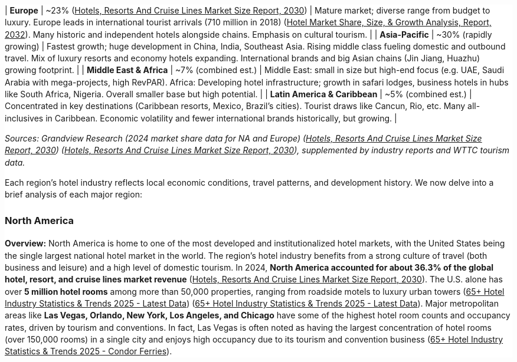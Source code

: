 | **Europe**                     | ~23% ([Hotels, Resorts And Cruise Lines Market Size Report, 2030](https://www.grandviewresearch.com/industry-analysis/hotels-resorts-cruise-lines-market-report#:~:text=The%20hotels%2C%20resorts%20%26%20cruise,country%20itineraries%20that))                 | Mature market; diverse range from budget to luxury. Europe leads in international tourist arrivals (710 million in 2018) ([Hotel Market Share, Size, & Growth Analysis, Report, 2032](https://www.fortunebusinessinsights.com/amp/hotel-market-104983#:~:text=Europe%20is%20assessed%20to%20hold,world%20assist%20to%20generate%20traction)). Many historic and independent hotels alongside chains. Emphasis on cultural tourism. |
| **Asia-Pacific**               | ~30% (rapidly growing)                                                                                                                                                                                                                                          | Fastest growth; huge development in China, India, Southeast Asia. Rising middle class fueling domestic and outbound travel. Mix of luxury resorts and economy hotels expanding. International brands and big Asian chains (Jin Jiang, Huazhu) growing footprint.                                                                                                                                                                   |
| **Middle East & Africa**       | ~7% (combined est.)                                                                                                                                                                                                                                             | Middle East: small in size but high-end focus (e.g. UAE, Saudi Arabia with mega-projects, high RevPAR). Africa: Developing hotel infrastructure; growth in safari lodges, business hotels in hubs like South Africa, Nigeria. Overall smaller base but high potential.                                                                                                                                                             |
| **Latin America & Caribbean**  | ~5% (combined est.)                                                                                                                                                                                                                                             | Concentrated in key destinations (Caribbean resorts, Mexico, Brazil’s cities). Tourist draws like Cancun, Rio, etc. Many all-inclusives in Caribbean. Economic volatility and fewer international brands historically, but growing.                                                                                                                                                                                                |

_Sources: Grandview Research (2024 market share data for NA and Europe) ([Hotels, Resorts And Cruise Lines Market Size Report, 2030](https://www.grandviewresearch.com/industry-analysis/hotels-resorts-cruise-lines-market-report#:~:text=The%20hotels%2C%20resorts%20and%20cruise,are%20becoming%20popular%20for%20workcations)) ([Hotels, Resorts And Cruise Lines Market Size Report, 2030](https://www.grandviewresearch.com/industry-analysis/hotels-resorts-cruise-lines-market-report#:~:text=The%20hotels%2C%20resorts%20%26%20cruise,country%20itineraries%20that)), supplemented by industry reports and WTTC tourism data._

Each region’s hotel industry reflects local economic conditions, travel patterns, and development history. We now delve into a brief analysis of each major region:

### North America

**Overview:** North America is home to one of the most developed and institutionalized hotel markets, with the United States being the single largest national hotel market in the world. The region’s hotel industry benefits from a strong culture of travel (both business and leisure) and a high level of domestic tourism. In 2024, **North America accounted for about 36.3% of the global hotel, resort, and cruise lines market revenue** ([Hotels, Resorts And Cruise Lines Market Size Report, 2030](https://www.grandviewresearch.com/industry-analysis/hotels-resorts-cruise-lines-market-report#:~:text=The%20hotels%2C%20resorts%20and%20cruise,are%20becoming%20popular%20for%20workcations)). The U.S. alone has over **5 million hotel rooms** among more than 50,000 properties, ranging from roadside motels to luxury urban towers ([65+ Hotel Industry Statistics & Trends 2025 - Latest Data](https://www.condorferries.co.uk/hotel-industry-statistics#:~:text=There%20are%20at%20least%20187%2C000,the%20world%20as%20of%202023)) ([65+ Hotel Industry Statistics & Trends 2025 - Latest Data](https://www.condorferries.co.uk/hotel-industry-statistics#:~:text=There%20are%20an%20estimated%2017,million%20guestrooms%20in%20the%20world)). Major metropolitan areas like **Las Vegas, Orlando, New York, Los Angeles, and Chicago** have some of the highest hotel room counts and occupancy rates, driven by tourism and conventions. In fact, Las Vegas is often noted as having the largest concentration of hotel rooms (over 150,000 rooms) in a single city and enjoys high occupancy due to its tourism and convention business ([65+ Hotel Industry Statistics & Trends 2025 - Condor Ferries](https://www.condorferries.co.uk/hotel-industry-statistics#:~:text=Ferries%20www,top%20spot%20on%20the)).
